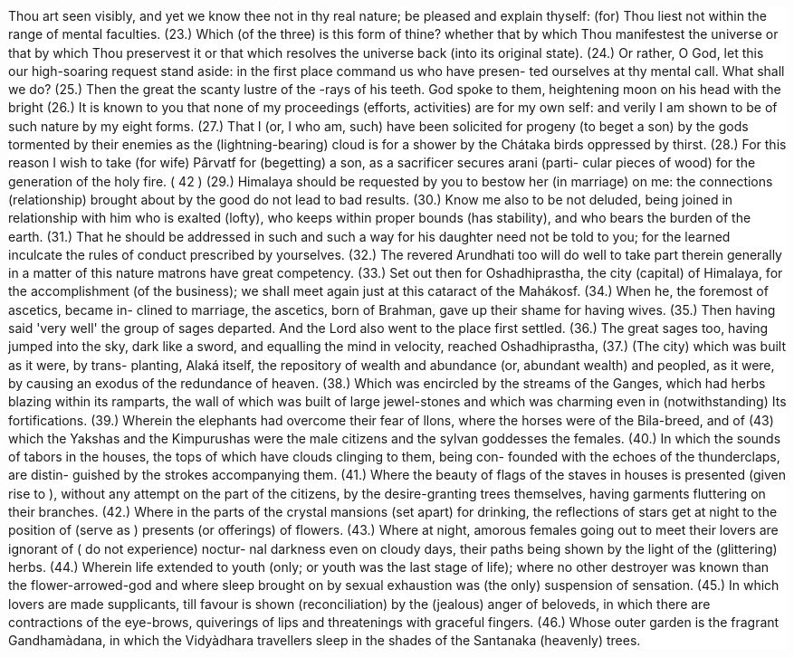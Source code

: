 Thou art seen visibly, and yet we know thee not in thy real nature; be pleased and explain thyself: (for) Thou liest not within the range of mental faculties. 
(23.) Which (of the three) is this form of thine? whether that by which Thou manifestest the universe or that by which Thou preservest it or that which resolves the universe back (into its original state). 
(24.) Or rather, O God, let this our high-soaring request stand aside: in the first place command us who have presen- ted ourselves at thy mental call. What shall we do? 
(25.) Then the great the scanty lustre of the 
-rays of his teeth. 
God spoke to them, heightening moon on his head with the bright 
(26.) It is known to you that none of my proceedings (efforts, activities) are for my own self: and verily I am shown to be of such nature by my eight forms. 
(27.) That I (or, I who am, such) have been solicited for progeny (to beget a son) by the gods tormented by their enemies as the (lightning-bearing) cloud is for a shower by the Chátaka birds oppressed by thirst. 
(28.) For this reason I wish to take (for wife) Pârvatf for (begetting) a son, as a sacrificer secures arani (parti- cular pieces of wood) for the generation of the holy fire. 
( 42 ) 
(29.) Himalaya should be requested by you to bestow her (in marriage) on me: the connections (relationship) brought about by the good do not lead to bad results. 
(30.) Know me also to be not deluded, being joined in relationship with him who is exalted (lofty), who keeps within proper bounds (has stability), and who bears the burden of the earth. 
(31.) That he should be addressed in such and such a way for his daughter need not be told to you; for the learned inculcate the rules of conduct prescribed by yourselves. 
(32.) The revered Arundhati too will do well to take part therein generally in a matter of this nature matrons have great competency. 
(33.) Set out then for Oshadhiprastha, the city (capital) of Himalaya, for the accomplishment (of the business); we shall meet again just at this cataract of the Mahákosf. 
(34.) When he, the foremost of ascetics, became in- clined to marriage, the ascetics, born of Brahman, gave up their shame for having wives. 
(35.) Then having said 'very well' the group of sages departed. And the Lord also went to the place first settled. 
(36.) The great sages too, having jumped into the sky, dark like a sword, and equalling the mind in velocity, reached Oshadhiprastha, 
(37.) (The city) which was built as it were, by trans- planting, Alaká itself, the repository of wealth and abundance (or, abundant wealth) and peopled, as it were, by causing an exodus of the redundance of heaven. 
(38.) Which was encircled by the streams of the Ganges, which had herbs blazing within its ramparts, the wall of which was built of large jewel-stones and which was charming even in (notwithstanding) Its fortifications. 
(39.) Wherein the elephants had overcome their fear of llons, where the horses were of the Bila-breed, and of 
(43) 
which the Yakshas and the Kimpurushas were the male citizens and the sylvan goddesses the females. 
(40.) In which the sounds of tabors in the houses, the tops of which have clouds clinging to them, being con- founded with the echoes of the thunderclaps, are distin- guished by the strokes accompanying them. 
(41.) Where the beauty of flags of the staves in houses is presented (given rise to ), without any attempt on the part of the citizens, by the desire-granting trees themselves, having garments fluttering on their branches. 
(42.) Where in the parts of the crystal mansions (set apart) for drinking, the reflections of stars get at night to the position of (serve as ) presents (or offerings) of flowers. 
(43.) Where at night, amorous females going out to meet their lovers are ignorant of ( do not experience) noctur- nal darkness even on cloudy days, their paths being shown by the light of the (glittering) herbs. 
(44.) Wherein life extended to youth (only; or youth was the last stage of life); where no other destroyer was known than the flower-arrowed-god and where sleep brought on by sexual exhaustion was (the only) suspension of sensation. 
(45.) In which lovers are made supplicants, till favour is shown (reconciliation) by the (jealous) anger of beloveds, in which there are contractions of the eye-brows, quiverings of lips and threatenings with graceful fingers. 
(46.) Whose outer garden is the fragrant Gandhamàdana, in which the Vidyàdhara travellers sleep in the shades of the Santanaka (heavenly) trees. 